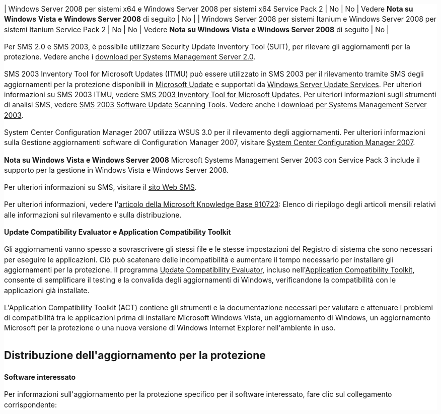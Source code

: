 | Windows Server 2008 per sistemi x64 e Windows Server 2008 per sistemi x64 Service Pack 2                       | No      | No                | Vedere **Nota su Windows** **Vista** **e Windows Server 2008** di seguito | No                         |
| Windows Server 2008 per sistemi Itanium e Windows Server 2008 per sistemi Itanium Service Pack 2               | No      | No                | Vedere **Nota su Windows** **Vista** **e Windows Server 2008** di seguito | No                         |

Per SMS 2.0 e SMS 2003, è possibile utilizzare Security Update Inventory Tool (SUIT), per rilevare gli aggiornamenti per la protezione. Vedere anche i [download per Systems Management Server 2.0](http://technet.microsoft.com/sms/bb676799.aspx).

SMS 2003 Inventory Tool for Microsoft Updates (ITMU) può essere utilizzato in SMS 2003 per il rilevamento tramite SMS degli aggiornamenti per la protezione disponibili in [Microsoft Update](http://update.microsoft.com/microsoftupdate/v6/default.aspx?ln=it-it) e supportati da [Windows Server Update Services](http://technet.microsoft.com/wsus/bb466208.aspx). Per ulteriori informazioni su SMS 2003 ITMU, vedere [SMS 2003 Inventory Tool for Microsoft Updates.](http://technet.microsoft.com/sms/bb676783.aspx) Per ulteriori informazioni sugli strumenti di analisi SMS, vedere [SMS 2003 Software Update Scanning Tools](http://technet.microsoft.com/sms/bb676786.aspx). Vedere anche i [download per Systems Management Server 2003](http://technet.microsoft.com/sms/bb676766.aspx).

System Center Configuration Manager 2007 utilizza WSUS 3.0 per il rilevamento degli aggiornamenti. Per ulteriori informazioni sulla Gestione aggiornamenti software di Configuration Manager 2007, visitare [System Center Configuration Manager 2007](http://technet.microsoft.com/library/bb735860.aspx).

**Nota su Windows** **Vista** **e Windows Server 2008** Microsoft Systems Management Server 2003 con Service Pack 3 include il supporto per la gestione in Windows Vista e Windows Server 2008.

Per ulteriori informazioni su SMS, visitare il [sito Web SMS](http://www.microsoft.com/italy/server/smserver/default.mspx).

Per ulteriori informazioni, vedere l'[articolo della Microsoft Knowledge Base 910723](http://support.microsoft.com/kb/910723): Elenco di riepilogo degli articoli mensili relativi alle informazioni sul rilevamento e sulla distribuzione.

**Update Compatibility Evaluator e Application Compatibility Toolkit**

Gli aggiornamenti vanno spesso a sovrascrivere gli stessi file e le stesse impostazioni del Registro di sistema che sono necessari per eseguire le applicazioni. Ciò può scatenare delle incompatibilità e aumentare il tempo necessario per installare gli aggiornamenti per la protezione. Il programma [Update Compatibility Evaluator](http://technet.microsoft.com/library/cc766043(ws.10).aspx), incluso nell'[Application Compatibility Toolkit](http://www.microsoft.com/downloads/details.aspx?familyid=24da89e9-b581-47b0-b45e-492dd6da2971&displaylang=en), consente di semplificare il testing e la convalida degli aggiornamenti di Windows, verificandone la compatibilità con le applicazioni già installate.

L'Application Compatibility Toolkit (ACT) contiene gli strumenti e la documentazione necessari per valutare e attenuare i problemi di compatibilità tra le applicazioni prima di installare Microsoft Windows Vista, un aggiornamento di Windows, un aggiornamento Microsoft per la protezione o una nuova versione di Windows Internet Explorer nell'ambiente in uso.

Distribuzione dell'aggiornamento per la protezione
--------------------------------------------------

<span></span>
**Software interessato**

Per informazioni sull'aggiornamento per la protezione specifico per il software interessato, fare clic sul collegamento corrispondente:
